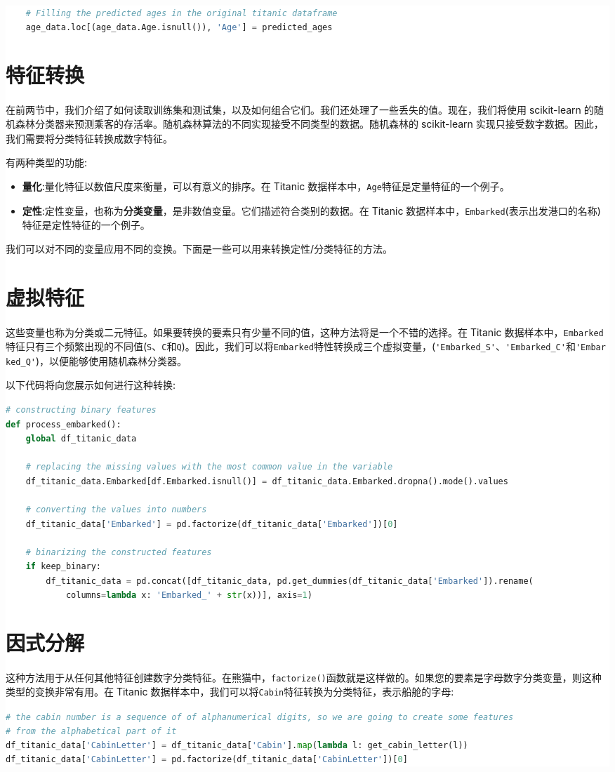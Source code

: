 ```py
    # Filling the predicted ages in the original titanic dataframe
    age_data.loc[(age_data.Age.isnull()), 'Age'] = predicted_ages
```



# 特征转换

在前两节中，我们介绍了如何读取训练集和测试集，以及如何组合它们。我们还处理了一些丢失的值。现在，我们将使用 scikit-learn 的随机森林分类器来预测乘客的存活率。随机森林算法的不同实现接受不同类型的数据。随机森林的 scikit-learn 实现只接受数字数据。因此，我们需要将分类特征转换成数字特征。

有两种类型的功能:

*   **量化**:量化特征以数值尺度来衡量，可以有意义的排序。在 Titanic 数据样本中，`Age`特征是定量特征的一个例子。

*   **定性**:定性变量，也称为**分类变量**，是非数值变量。它们描述符合类别的数据。在 Titanic 数据样本中，`Embarked`(表示出发港口的名称)特征是定性特征的一个例子。

我们可以对不同的变量应用不同的变换。下面是一些可以用来转换定性/分类特征的方法。



# 虚拟特征

这些变量也称为分类或二元特征。如果要转换的要素只有少量不同的值，这种方法将是一个不错的选择。在 Titanic 数据样本中，`Embarked`特征只有三个频繁出现的不同值(`S`、`C`和`Q`)。因此，我们可以将`Embarked`特性转换成三个虚拟变量，(`'Embarked_S'`、`'Embarked_C'`和`'Embarked_Q'`)，以便能够使用随机森林分类器。

以下代码将向您展示如何进行这种转换:

```py
# constructing binary features
def process_embarked():
    global df_titanic_data

    # replacing the missing values with the most common value in the variable
    df_titanic_data.Embarked[df.Embarked.isnull()] = df_titanic_data.Embarked.dropna().mode().values

    # converting the values into numbers
    df_titanic_data['Embarked'] = pd.factorize(df_titanic_data['Embarked'])[0]

    # binarizing the constructed features
    if keep_binary:
        df_titanic_data = pd.concat([df_titanic_data, pd.get_dummies(df_titanic_data['Embarked']).rename(
            columns=lambda x: 'Embarked_' + str(x))], axis=1)
```



# 因式分解

这种方法用于从任何其他特征创建数字分类特征。在熊猫中，`factorize()`函数就是这样做的。如果您的要素是字母数字分类变量，则这种类型的变换非常有用。在 Titanic 数据样本中，我们可以将`Cabin`特征转换为分类特征，表示船舱的字母:

```py
# the cabin number is a sequence of of alphanumerical digits, so we are going to create some features
# from the alphabetical part of it
df_titanic_data['CabinLetter'] = df_titanic_data['Cabin'].map(lambda l: get_cabin_letter(l))
df_titanic_data['CabinLetter'] = pd.factorize(df_titanic_data['CabinLetter'])[0]
```
